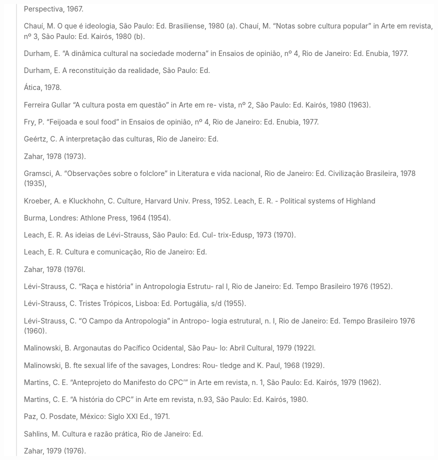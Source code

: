 > Perspectiva, 1967.
>
> Chauí, M. O que é ideologia, São Paulo: Ed. Brasiliense, 1980 (a).
> Chauí, M. “Notas sobre cultura popular” in Arte em revista, nº 3, São
> Paulo: Ed. Kairós, 1980 (b).
>
> Durham, E. “A dinâmica cultural na sociedade moderna” in Ensaios de
> opinião, nº 4, Rio de Janeiro: Ed. Enubia, 1977.
>
> Durham, E. A reconstituição da realidade, São Paulo: Ed.
>
> Ática, 1978.
>
> Ferreira Gullar “A cultura posta em questão” in Arte em re- vista, nº
> 2, São Paulo: Ed. Kairós, 1980 (1963).
>
> Fry, P. “Feijoada e soul food” in Ensaios de opinião, nº 4, Rio de
> Janeiro: Ed. Enubia, 1977.
>
> Geértz, C. A interpretação das culturas, Rio de Janeiro: Ed.
>
> Zahar, 1978 (1973).
>
> Gramsci, A. “Observações sobre o folclore” in Literatura e vida
> nacional, Rio de Janeiro: Ed. Civilização Brasileira, 1978 (1935),
>
> Kroeber, A. e Kluckhohn, C. Culture, Harvard Univ. Press, 1952. Leach,
> E. R. - Political systems of Highland
>
> Burma, Londres: Athlone Press, 1964 (1954).
>
> Leach, E. R. As ideias de Lévi-Strauss, São Paulo: Ed. Cul-
> trix-Edusp, 1973 (1970).
>
> Leach, E. R. Cultura e comunicação, Rio de Janeiro: Ed.
>
> Zahar, 1978 (1976l.
>
> Lévi-Strauss, C. “Raça e história” in Antropologia Estrutu- ral I, Rio
> de Janeiro: Ed. Tempo Brasileiro 1976 (1952).
>
> Lévi-Strauss, C. Tristes Trópicos, Lisboa: Ed. Portugália, s/d (1955).
>
> Lévi-Strauss, C. “O Campo da Antropologia” in Antropo- logia
> estrutural, n. I, Rio de Janeiro: Ed. Tempo Brasileiro 1976 (1960).
>
> Malinowski, B. Argonautas do Pacífico Ocidental, São Pau- lo: Abril
> Cultural, 1979 (1922l.
>
> Malinowski, B. fte sexual life of the savages, Londres: Rou- tledge
> and K. Paul, 1968 (1929).
>
> Martins, C. E. “Anteprojeto do Manifesto do CPC’” in Arte em revista,
> n. 1, São Paulo: Ed. Kairós, 1979 (1962).
>
> Martins, C. E. “A história do CPC” in Arte em revista, n.93, São
> Paulo: Ed. Kairós, 1980.
>
> Paz, O. Posdate, México: Siglo XXI Ed., 1971.
>
> Sahlins, M. Cultura e razão prática, Rio de Janeiro: Ed.
>
> Zahar, 1979 (1976).
>
